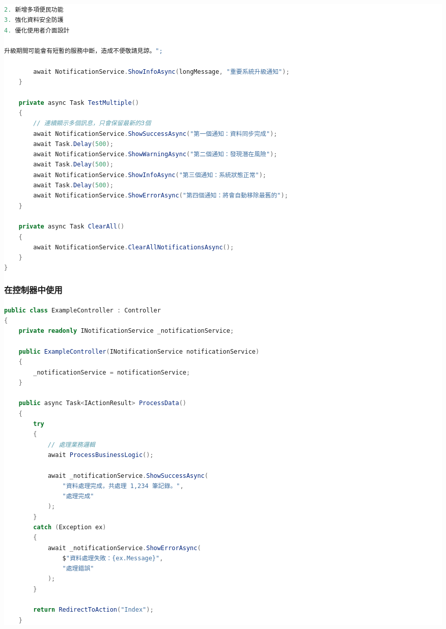 ```csharp
2. 新增多項便民功能
3. 強化資料安全防護
4. 優化使用者介面設計

升級期間可能會有短暫的服務中斷，造成不便敬請見諒。";

        await NotificationService.ShowInfoAsync(longMessage, "重要系統升級通知");
    }

    private async Task TestMultiple()
    {
        // 連續顯示多個訊息，只會保留最新的3個
        await NotificationService.ShowSuccessAsync("第一個通知：資料同步完成");
        await Task.Delay(500);
        await NotificationService.ShowWarningAsync("第二個通知：發現潛在風險");
        await Task.Delay(500);
        await NotificationService.ShowInfoAsync("第三個通知：系統狀態正常");
        await Task.Delay(500);
        await NotificationService.ShowErrorAsync("第四個通知：將會自動移除最舊的");
    }

    private async Task ClearAll()
    {
        await NotificationService.ClearAllNotificationsAsync();
    }
}
```

### 在控制器中使用

```csharp
public class ExampleController : Controller
{
    private readonly INotificationService _notificationService;

    public ExampleController(INotificationService notificationService)
    {
        _notificationService = notificationService;
    }

    public async Task<IActionResult> ProcessData()
    {
        try
        {
            // 處理業務邏輯
            await ProcessBusinessLogic();
            
            await _notificationService.ShowSuccessAsync(
                "資料處理完成，共處理 1,234 筆記錄。", 
                "處理完成"
            );
        }
        catch (Exception ex)
        {
            await _notificationService.ShowErrorAsync(
                $"資料處理失敗：{ex.Message}", 
                "處理錯誤"
            );
        }
        
        return RedirectToAction("Index");
    }

```
